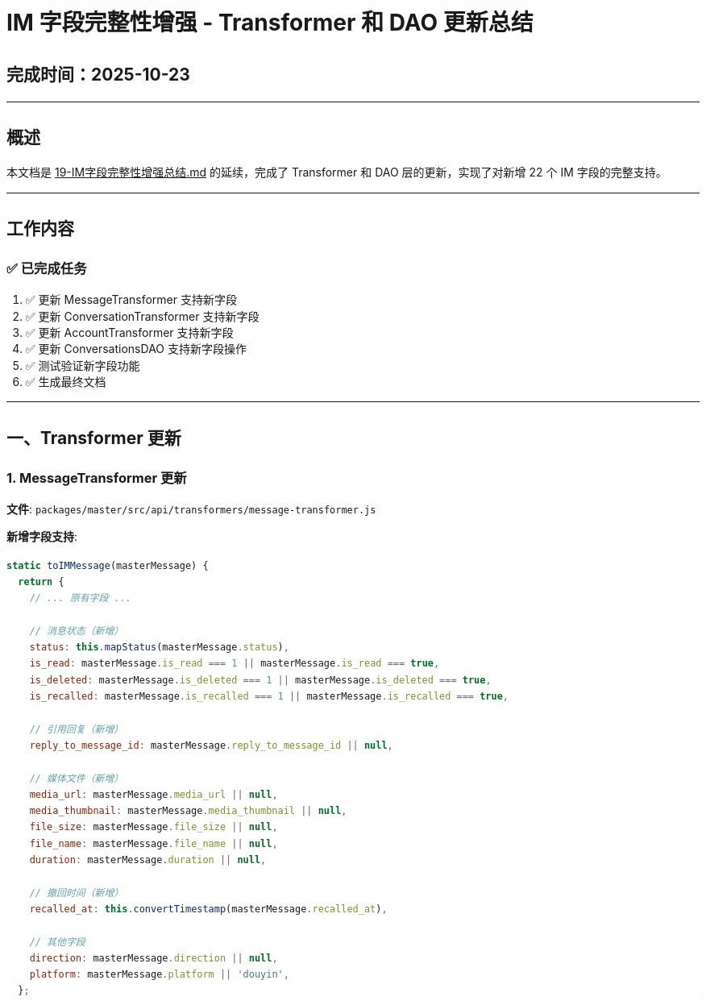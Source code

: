 # IM 字段完整性增强 - Transformer 和 DAO 更新总结

## 完成时间：2025-10-23

---

## 概述

本文档是 [19-IM字段完整性增强总结.md](./19-IM字段完整性增强总结.md) 的延续，完成了 Transformer 和 DAO 层的更新，实现了对新增 22 个 IM 字段的完整支持。

---

## 工作内容

### ✅ 已完成任务

1. ✅ 更新 MessageTransformer 支持新字段
2. ✅ 更新 ConversationTransformer 支持新字段
3. ✅ 更新 AccountTransformer 支持新字段
4. ✅ 更新 ConversationsDAO 支持新字段操作
5. ✅ 测试验证新字段功能
6. ✅ 生成最终文档

---

## 一、Transformer 更新

### 1. MessageTransformer 更新

**文件**: `packages/master/src/api/transformers/message-transformer.js`

**新增字段支持**:

```javascript
static toIMMessage(masterMessage) {
  return {
    // ... 原有字段 ...

    // 消息状态（新增）
    status: this.mapStatus(masterMessage.status),
    is_read: masterMessage.is_read === 1 || masterMessage.is_read === true,
    is_deleted: masterMessage.is_deleted === 1 || masterMessage.is_deleted === true,
    is_recalled: masterMessage.is_recalled === 1 || masterMessage.is_recalled === true,

    // 引用回复（新增）
    reply_to_message_id: masterMessage.reply_to_message_id || null,

    // 媒体文件（新增）
    media_url: masterMessage.media_url || null,
    media_thumbnail: masterMessage.media_thumbnail || null,
    file_size: masterMessage.file_size || null,
    file_name: masterMessage.file_name || null,
    duration: masterMessage.duration || null,

    // 撤回时间（新增）
    recalled_at: this.convertTimestamp(masterMessage.recalled_at),

    // 其他字段
    direction: masterMessage.direction || null,
    platform: masterMessage.platform || 'douyin',
  };
```